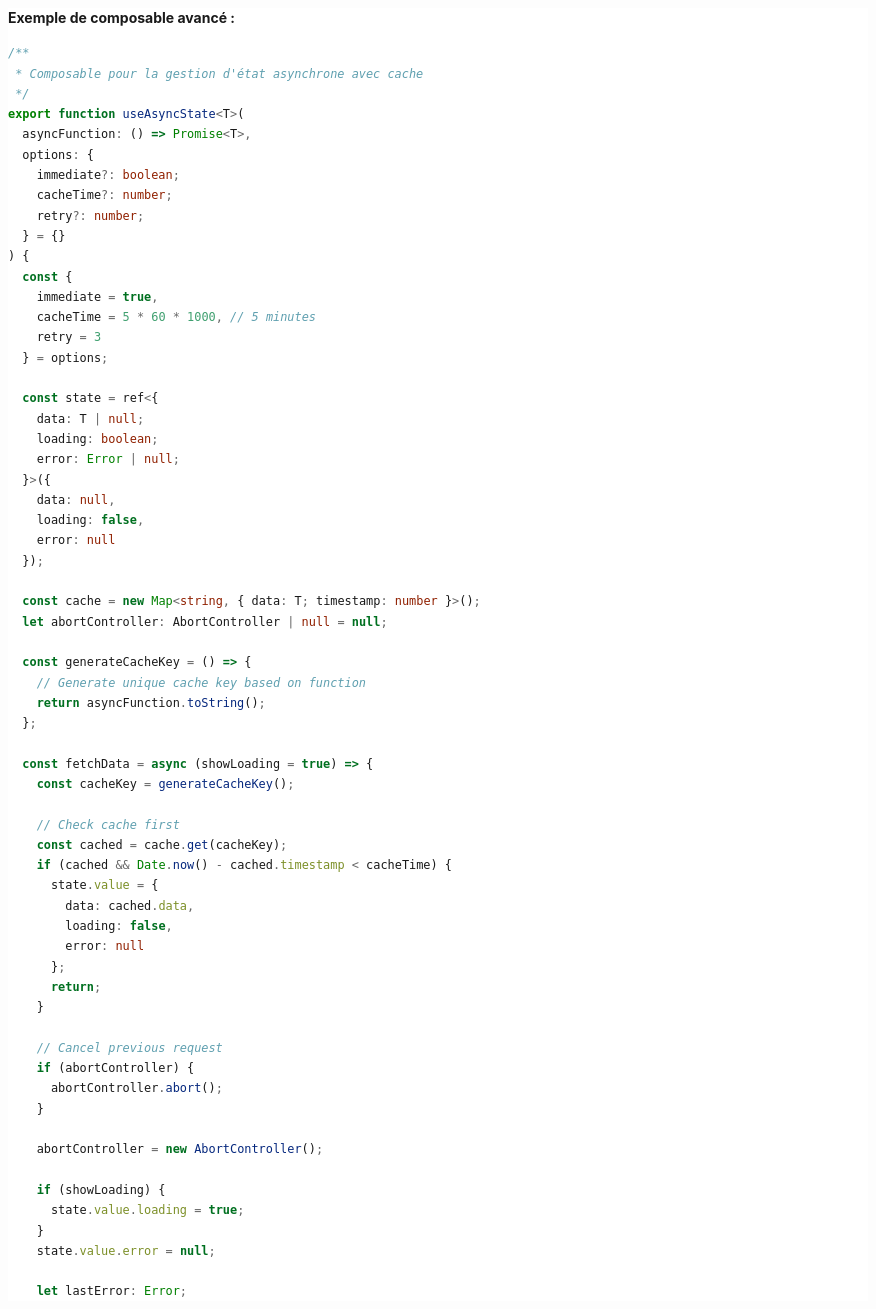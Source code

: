 **Exemple de composable avancé :**
```typescript
/**
 * Composable pour la gestion d'état asynchrone avec cache
 */
export function useAsyncState<T>(
  asyncFunction: () => Promise<T>,
  options: {
    immediate?: boolean;
    cacheTime?: number;
    retry?: number;
  } = {}
) {
  const {
    immediate = true,
    cacheTime = 5 * 60 * 1000, // 5 minutes
    retry = 3
  } = options;

  const state = ref<{
    data: T | null;
    loading: boolean;
    error: Error | null;
  }>({
    data: null,
    loading: false,
    error: null
  });

  const cache = new Map<string, { data: T; timestamp: number }>();
  let abortController: AbortController | null = null;

  const generateCacheKey = () => {
    // Generate unique cache key based on function
    return asyncFunction.toString();
  };

  const fetchData = async (showLoading = true) => {
    const cacheKey = generateCacheKey();

    // Check cache first
    const cached = cache.get(cacheKey);
    if (cached && Date.now() - cached.timestamp < cacheTime) {
      state.value = {
        data: cached.data,
        loading: false,
        error: null
      };
      return;
    }

    // Cancel previous request
    if (abortController) {
      abortController.abort();
    }

    abortController = new AbortController();

    if (showLoading) {
      state.value.loading = true;
    }
    state.value.error = null;

    let lastError: Error;
```